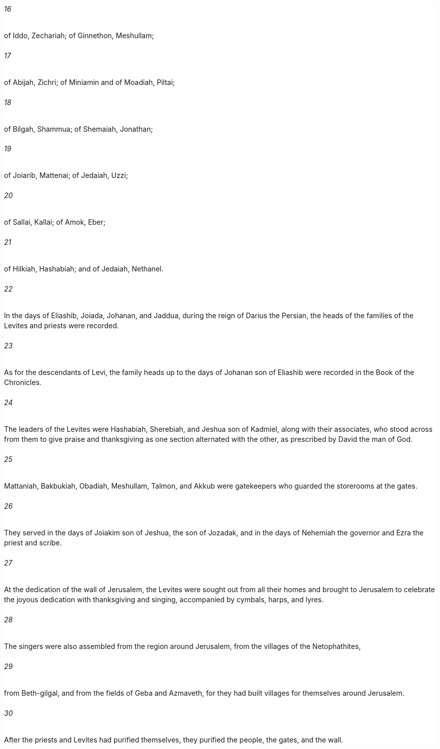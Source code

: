 ###### 16  
of Iddo, Zechariah; of Ginnethon, Meshullam;  
  
###### 17  
of Abijah, Zichri; of Miniamin and of Moadiah, Piltai;  
  
###### 18  
of Bilgah, Shammua; of Shemaiah, Jonathan;  
  
###### 19  
of Joiarib, Mattenai; of Jedaiah, Uzzi;  
  
###### 20  
of Sallai, Kallai; of Amok, Eber;  
  
###### 21  
of Hilkiah, Hashabiah; and of Jedaiah, Nethanel.  
  
###### 22  
In the days of Eliashib, Joiada, Johanan, and Jaddua, during the reign of Darius the Persian, the heads of the families of the Levites and priests were recorded.  
  
###### 23  
As for the descendants of Levi, the family heads up to the days of Johanan son of Eliashib were recorded in the Book of the Chronicles.  
  
###### 24  
The leaders of the Levites were Hashabiah, Sherebiah, and Jeshua son of Kadmiel, along with their associates, who stood across from them to give praise and thanksgiving as one section alternated with the other, as prescribed by David the man of God.  
  
###### 25  
Mattaniah, Bakbukiah, Obadiah, Meshullam, Talmon, and Akkub were gatekeepers who guarded the storerooms at the gates.  
  
###### 26  
They served in the days of Joiakim son of Jeshua, the son of Jozadak, and in the days of Nehemiah the governor and Ezra the priest and scribe.  
  
###### 27  
At the dedication of the wall of Jerusalem, the Levites were sought out from all their homes and brought to Jerusalem to celebrate the joyous dedication with thanksgiving and singing, accompanied by cymbals, harps, and lyres.  
  
###### 28  
The singers were also assembled from the region around Jerusalem, from the villages of the Netophathites,  
  
###### 29  
from Beth-gilgal, and from the fields of Geba and Azmaveth, for they had built villages for themselves around Jerusalem.  
  
###### 30  
After the priests and Levites had purified themselves, they purified the people, the gates, and the wall.  
  